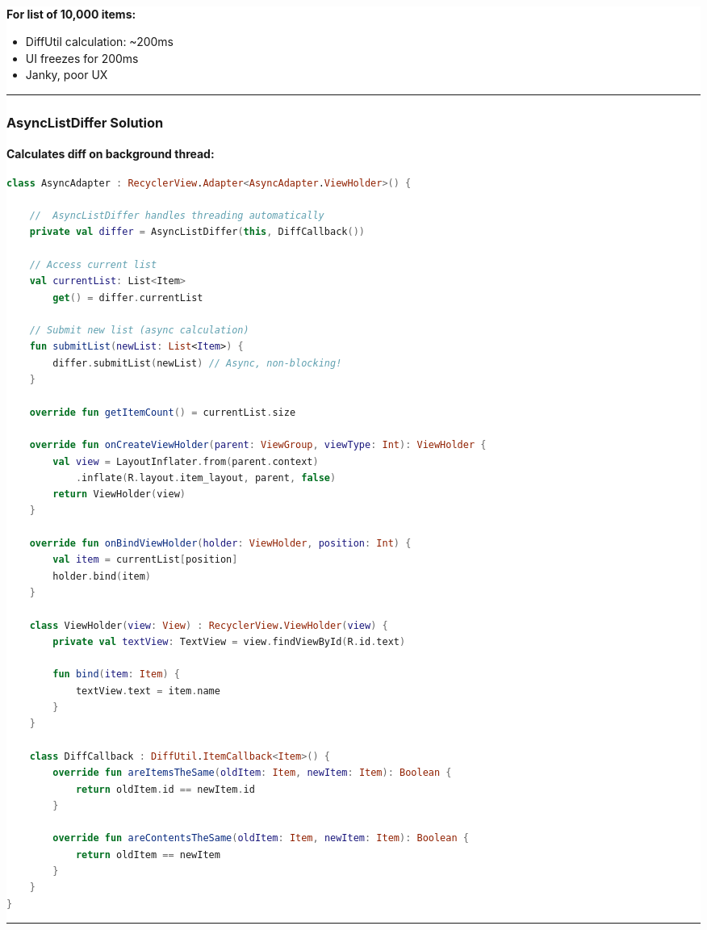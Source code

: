 **For list of 10,000 items:**
- DiffUtil calculation: ~200ms
- UI freezes for 200ms
- Janky, poor UX

---

### AsyncListDiffer Solution

**Calculates diff on background thread:**

```kotlin
class AsyncAdapter : RecyclerView.Adapter<AsyncAdapter.ViewHolder>() {

    //  AsyncListDiffer handles threading automatically
    private val differ = AsyncListDiffer(this, DiffCallback())

    // Access current list
    val currentList: List<Item>
        get() = differ.currentList

    // Submit new list (async calculation)
    fun submitList(newList: List<Item>) {
        differ.submitList(newList) // Async, non-blocking!
    }

    override fun getItemCount() = currentList.size

    override fun onCreateViewHolder(parent: ViewGroup, viewType: Int): ViewHolder {
        val view = LayoutInflater.from(parent.context)
            .inflate(R.layout.item_layout, parent, false)
        return ViewHolder(view)
    }

    override fun onBindViewHolder(holder: ViewHolder, position: Int) {
        val item = currentList[position]
        holder.bind(item)
    }

    class ViewHolder(view: View) : RecyclerView.ViewHolder(view) {
        private val textView: TextView = view.findViewById(R.id.text)

        fun bind(item: Item) {
            textView.text = item.name
        }
    }

    class DiffCallback : DiffUtil.ItemCallback<Item>() {
        override fun areItemsTheSame(oldItem: Item, newItem: Item): Boolean {
            return oldItem.id == newItem.id
        }

        override fun areContentsTheSame(oldItem: Item, newItem: Item): Boolean {
            return oldItem == newItem
        }
    }
}
```

---